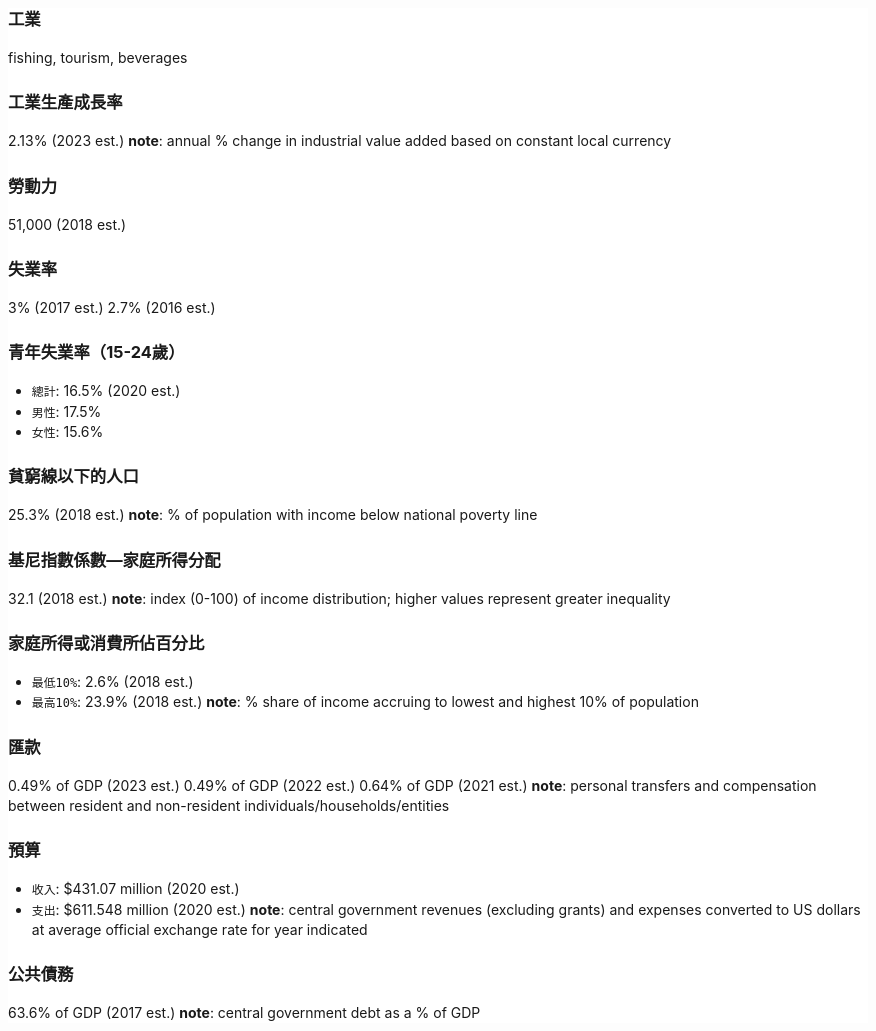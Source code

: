 ### 工業
fishing, tourism, beverages

### 工業生產成長率
2.13% (2023 est.)
**note**: annual % change in industrial value added based on constant local currency

### 勞動力
51,000 (2018 est.)

### 失業率
3% (2017 est.)
2.7% (2016 est.)

### 青年失業率（15-24歲）
- `總計`: 16.5% (2020 est.)
- `男性`: 17.5%
- `女性`: 15.6%

### 貧窮線以下的人口
25.3% (2018 est.)
**note**: % of population with income below national poverty line

### 基尼指數係數—家庭所得分配
32.1 (2018 est.)
**note**: index (0-100) of income distribution; higher values represent greater inequality

### 家庭所得或消費所佔百分比
- `最低10%`: 2.6% (2018 est.)
- `最高10%`: 23.9% (2018 est.)
**note**: % share of income accruing to lowest and highest 10% of population

### 匯款
0.49% of GDP (2023 est.)
0.49% of GDP (2022 est.)
0.64% of GDP (2021 est.)
**note**: personal transfers and compensation between resident and non-resident individuals/households/entities

### 預算
- `收入`: $431.07 million (2020 est.)
- `支出`: $611.548 million (2020 est.)
**note**: central government revenues (excluding grants) and expenses converted to US dollars at average official exchange rate for year indicated

### 公共債務
63.6% of GDP (2017 est.)
**note**: central government debt as a % of GDP
